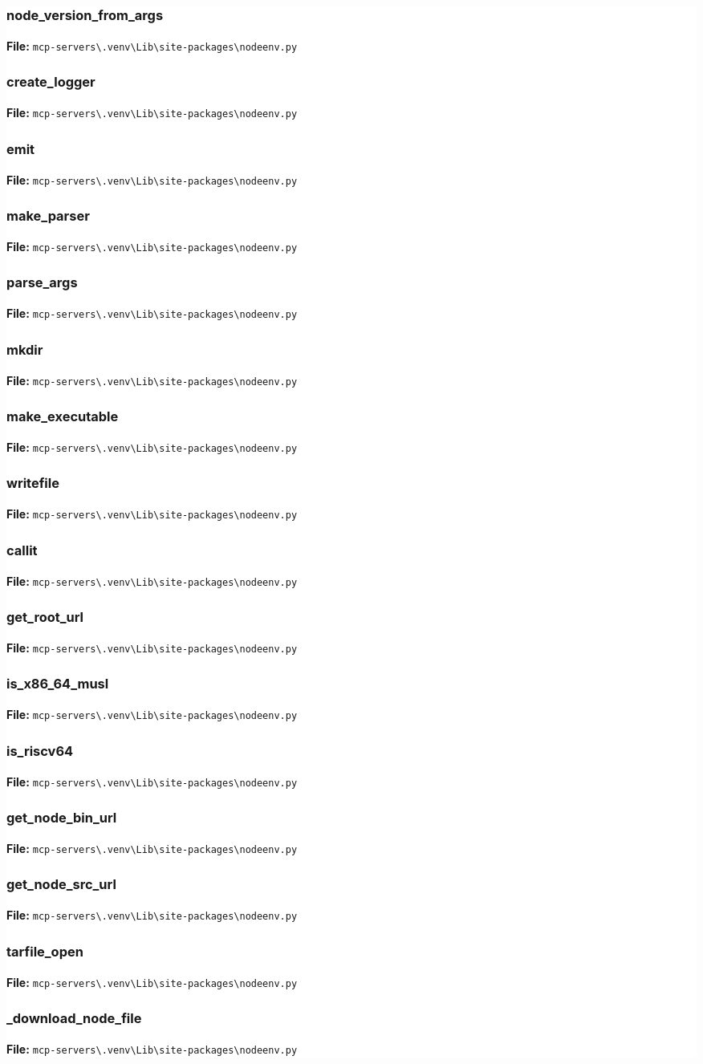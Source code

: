### node_version_from_args
**File:** `mcp-servers\.venv\Lib\site-packages\nodeenv.py`

### create_logger
**File:** `mcp-servers\.venv\Lib\site-packages\nodeenv.py`

### emit
**File:** `mcp-servers\.venv\Lib\site-packages\nodeenv.py`

### make_parser
**File:** `mcp-servers\.venv\Lib\site-packages\nodeenv.py`

### parse_args
**File:** `mcp-servers\.venv\Lib\site-packages\nodeenv.py`

### mkdir
**File:** `mcp-servers\.venv\Lib\site-packages\nodeenv.py`

### make_executable
**File:** `mcp-servers\.venv\Lib\site-packages\nodeenv.py`

### writefile
**File:** `mcp-servers\.venv\Lib\site-packages\nodeenv.py`

### callit
**File:** `mcp-servers\.venv\Lib\site-packages\nodeenv.py`

### get_root_url
**File:** `mcp-servers\.venv\Lib\site-packages\nodeenv.py`

### is_x86_64_musl
**File:** `mcp-servers\.venv\Lib\site-packages\nodeenv.py`

### is_riscv64
**File:** `mcp-servers\.venv\Lib\site-packages\nodeenv.py`

### get_node_bin_url
**File:** `mcp-servers\.venv\Lib\site-packages\nodeenv.py`

### get_node_src_url
**File:** `mcp-servers\.venv\Lib\site-packages\nodeenv.py`

### tarfile_open
**File:** `mcp-servers\.venv\Lib\site-packages\nodeenv.py`

### _download_node_file
**File:** `mcp-servers\.venv\Lib\site-packages\nodeenv.py`

